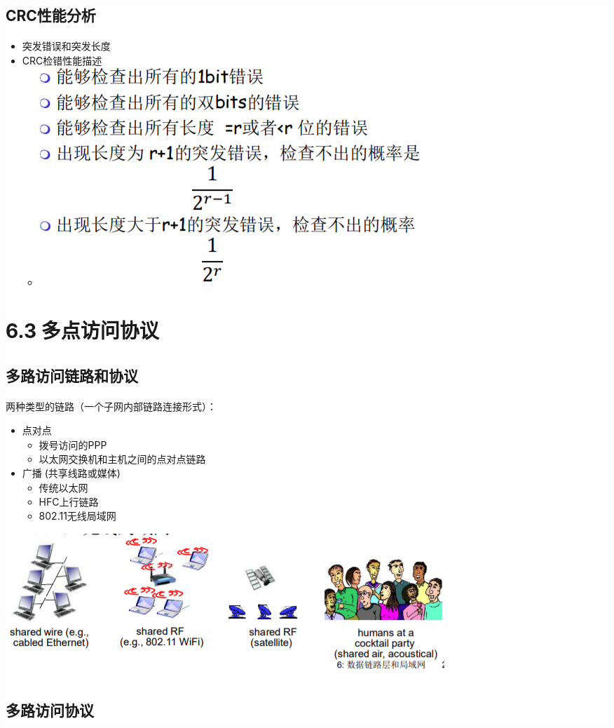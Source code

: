 ## CRC性能分析

- 突发错误和突发长度
- CRC检错性能描述
    - ![image-20211002231306540](res/6.物理层/eb60e911598562e3c7317eaf299ca74b.png)

# 6.3 多点访问协议

## 多路访问链路和协议

两种类型的链路（一个子网内部链路连接形式）：

- 点对点
    - 拨号访问的PPP
    - 以太网交换机和主机之间的点对点链路
- 广播 (共享线路或媒体)
    - 传统以太网
    - HFC上行链路
    - 802.11无线局域网

![image-20211002231421347](res/6.物理层/e9341bbe454afde37448da48cc933593.png)

## 多路访问协议
